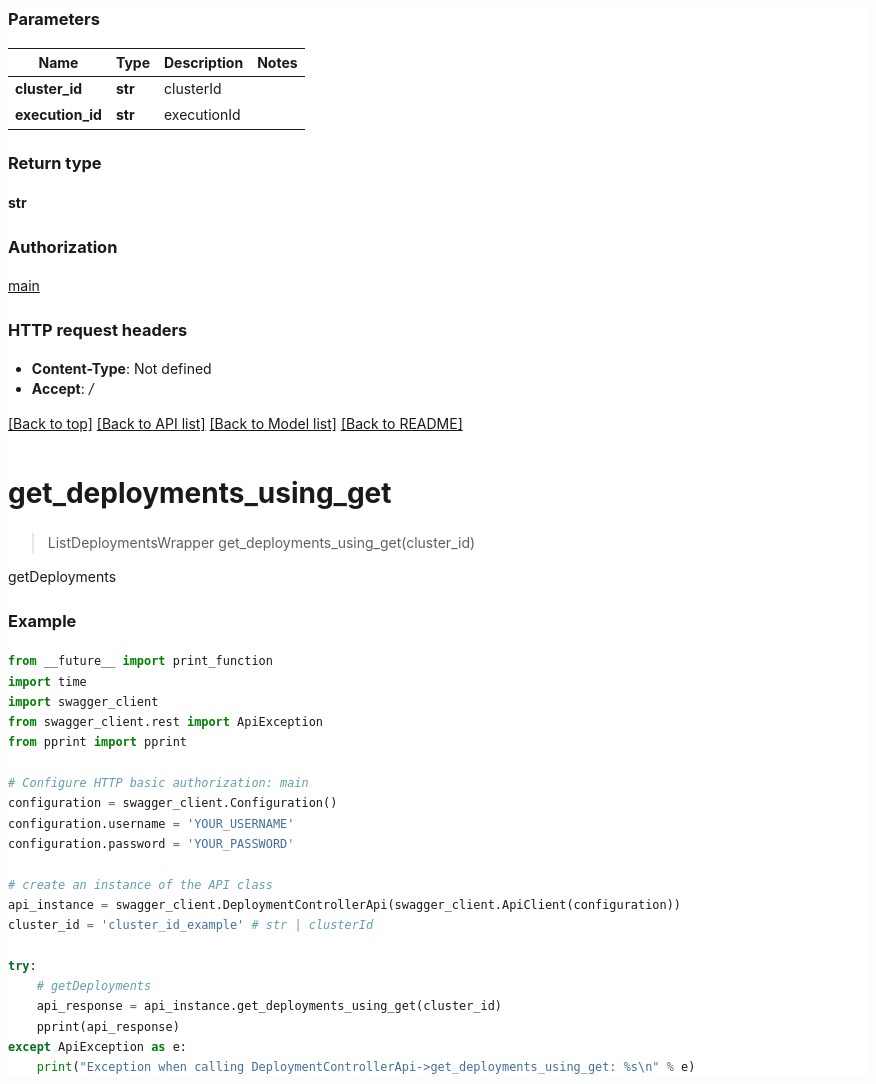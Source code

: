 ### Parameters

Name | Type | Description  | Notes
------------- | ------------- | ------------- | -------------
 **cluster_id** | **str**| clusterId | 
 **execution_id** | **str**| executionId | 

### Return type

**str**

### Authorization

[main](../README.md#main)

### HTTP request headers

 - **Content-Type**: Not defined
 - **Accept**: */*

[[Back to top]](#) [[Back to API list]](../README.md#documentation-for-api-endpoints) [[Back to Model list]](../README.md#documentation-for-models) [[Back to README]](../README.md)

# **get_deployments_using_get**
> ListDeploymentsWrapper get_deployments_using_get(cluster_id)

getDeployments

### Example
```python
from __future__ import print_function
import time
import swagger_client
from swagger_client.rest import ApiException
from pprint import pprint

# Configure HTTP basic authorization: main
configuration = swagger_client.Configuration()
configuration.username = 'YOUR_USERNAME'
configuration.password = 'YOUR_PASSWORD'

# create an instance of the API class
api_instance = swagger_client.DeploymentControllerApi(swagger_client.ApiClient(configuration))
cluster_id = 'cluster_id_example' # str | clusterId

try:
    # getDeployments
    api_response = api_instance.get_deployments_using_get(cluster_id)
    pprint(api_response)
except ApiException as e:
    print("Exception when calling DeploymentControllerApi->get_deployments_using_get: %s\n" % e)
```
